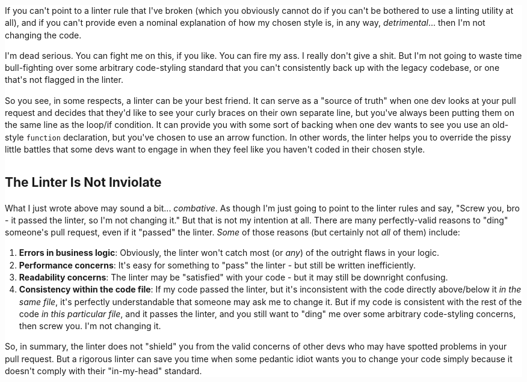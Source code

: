 If you can't point to a linter rule that I've broken (which you obviously cannot do if you can't be bothered to use a linting utility at all), and if you can't provide even a nominal explanation of how my chosen style is, in any way, *detrimental*... then I'm not changing the code.  

I'm dead serious.  You can fight me on this, if you like.  You can fire my ass.  I really don't give a shit.  But I'm not going to waste time bull-fighting over some arbitrary code-styling standard that you can't consistently back up with the legacy codebase, or one that's not flagged in the linter.

So you see, in some respects, a linter can be your best friend.  It can serve as a "source of truth" when one dev looks at your pull request and decides that they'd like to see your curly braces on their own separate line, but you've always been putting them on the same line as the loop/if condition.  It can provide you with some sort of backing when one dev wants to see you use an old-style `function` declaration, but you've chosen to use an arrow function.  In other words, the linter helps you to override the pissy little battles that some devs want to engage in when they feel like you haven't coded in their chosen style.

## The Linter Is Not Inviolate

What I just wrote above may sound a bit... *combative*.  As though I'm just going to point to the linter rules and say, "Screw you, bro - it passed the linter, so I'm not changing it."  But that is not my intention at all.  There are many perfectly-valid reasons to "ding" someone's pull request, even if it "passed" the linter.  *Some* of those reasons (but certainly not *all* of them) include:

 1. **Errors in business logic**:  Obviously, the linter won't catch most (or *any*) of the outright flaws in your logic.
 2. **Performance concerns**:  It's easy for something to "pass" the linter - but still be written inefficiently.
 3. **Readability concerns**:  The linter may be "satisfied" with your code - but it may still be downright confusing.  
 4. **Consistency within the code file**:  If my code passed the linter, but it's inconsistent with the code directly above/below it *in the same file*, it's perfectly understandable that someone may ask me to change it.  But if my code is consistent with the rest of the code *in this particular file*, and it passes the linter, and you still want to "ding" me over some arbitrary code-styling concerns, then screw you.  I'm not changing it.

So, in summary, the linter does not "shield" you from the valid concerns of other devs who may have spotted problems in your pull request.  But a rigorous linter can save you time when some pedantic idiot wants you to change your code simply because it doesn't comply with their "in-my-head" standard.
